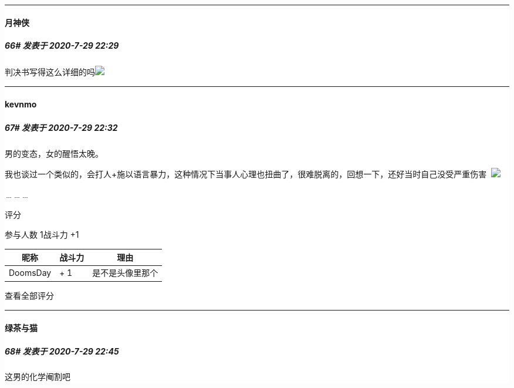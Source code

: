





-----

####  月神侠  
##### 66#       发表于 2020-7-29 22:29




判决书写得这么详细的吗<img src="https://static.saraba1st.com/image/smiley/face2017/112.png" referrerpolicy="no-referrer">







-----

####  kevnmo  
##### 67#       发表于 2020-7-29 22:32




男的变态，女的醒悟太晚。

我也谈过一个类似的，会打人+施以语言暴力，这种情况下当事人心理也扭曲了，很难脱离的，回想一下，还好当时自己没受严重伤害  <img src="https://static.saraba1st.com/image/smiley/face2017/001.png" referrerpolicy="no-referrer">



﹍﹍﹍

评分





 参与人数 1战斗力 +1

|昵称|战斗力|理由|
|----|---|---|
| DoomsDay| + 1|是不是头像里那个|



查看全部评分






-----

####  绿茶与猫  
##### 68#       发表于 2020-7-29 22:45




这男的化学阉割吧
